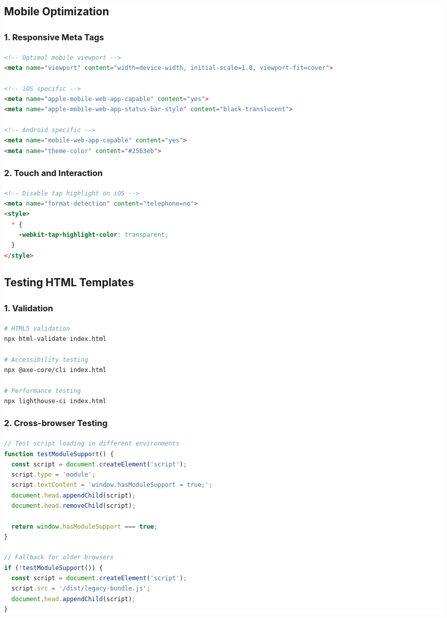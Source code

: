 ## Mobile Optimization

### 1. Responsive Meta Tags

```html
<!-- Optimal mobile viewport -->
<meta name="viewport" content="width=device-width, initial-scale=1.0, viewport-fit=cover">

<!-- iOS specific -->
<meta name="apple-mobile-web-app-capable" content="yes">
<meta name="apple-mobile-web-app-status-bar-style" content="black-translucent">

<!-- Android specific -->
<meta name="mobile-web-app-capable" content="yes">
<meta name="theme-color" content="#2563eb">
```

### 2. Touch and Interaction

```html
<!-- Disable tap highlight on iOS -->
<meta name="format-detection" content="telephone=no">
<style>
  * {
    -webkit-tap-highlight-color: transparent;
  }
</style>
```

## Testing HTML Templates

### 1. Validation

```bash
# HTML5 validation
npx html-validate index.html

# Accessibility testing
npx @axe-core/cli index.html

# Performance testing
npx lighthouse-ci index.html
```

### 2. Cross-browser Testing

```javascript
// Test script loading in different environments
function testModuleSupport() {
  const script = document.createElement('script');
  script.type = 'module';
  script.textContent = 'window.hasModuleSupport = true;';
  document.head.appendChild(script);
  document.head.removeChild(script);
  
  return window.hasModuleSupport === true;
}

// Fallback for older browsers
if (!testModuleSupport()) {
  const script = document.createElement('script');
  script.src = '/dist/legacy-bundle.js';
  document.head.appendChild(script);
}
```